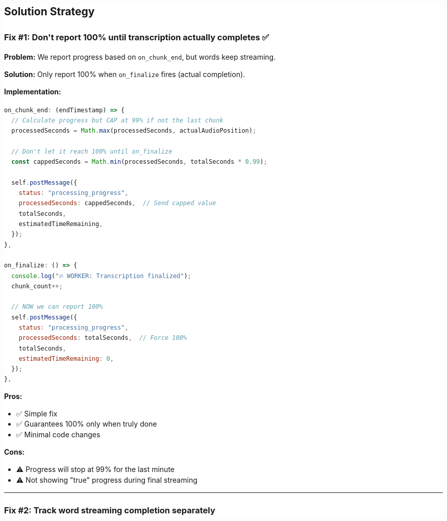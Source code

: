 
## Solution Strategy

### Fix #1: Don't report 100% until transcription actually completes ✅

**Problem:** We report progress based on `on_chunk_end`, but words keep streaming.

**Solution:** Only report 100% when `on_finalize` fires (actual completion).

**Implementation:**
```javascript
on_chunk_end: (endTimestamp) => {
  // Calculate progress but CAP at 99% if not the last chunk
  processedSeconds = Math.max(processedSeconds, actualAudioPosition);

  // Don't let it reach 100% until on_finalize
  const cappedSeconds = Math.min(processedSeconds, totalSeconds * 0.99);

  self.postMessage({
    status: "processing_progress",
    processedSeconds: cappedSeconds,  // Send capped value
    totalSeconds,
    estimatedTimeRemaining,
  });
},

on_finalize: () => {
  console.log("🔥 WORKER: Transcription finalized");
  chunk_count++;

  // NOW we can report 100%
  self.postMessage({
    status: "processing_progress",
    processedSeconds: totalSeconds,  // Force 100%
    totalSeconds,
    estimatedTimeRemaining: 0,
  });
},
```

**Pros:**
- ✅ Simple fix
- ✅ Guarantees 100% only when truly done
- ✅ Minimal code changes

**Cons:**
- ⚠️ Progress will stop at 99% for the last minute
- ⚠️ Not showing "true" progress during final streaming

---

### Fix #2: Track word streaming completion separately
